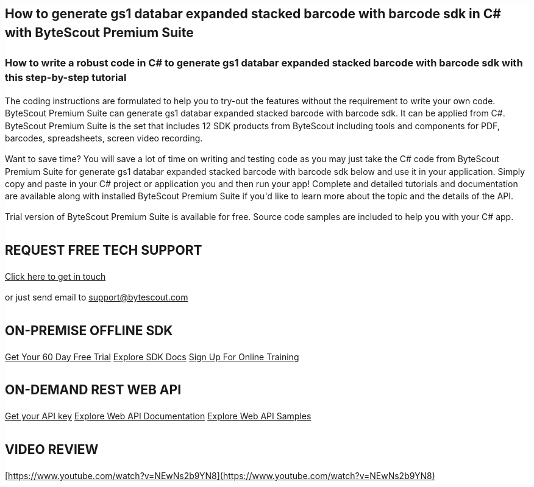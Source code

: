 ## How to generate gs1 databar expanded stacked barcode with barcode sdk in C# with ByteScout Premium Suite

### How to write a robust code in C# to generate gs1 databar expanded stacked barcode with barcode sdk with this step-by-step tutorial

The coding instructions are formulated to help you to try-out the features without the requirement to write your own code. ByteScout Premium Suite can generate gs1 databar expanded stacked barcode with barcode sdk. It can be applied from C#. ByteScout Premium Suite is the set that includes 12 SDK products from ByteScout including tools and components for PDF, barcodes, spreadsheets, screen video recording.

Want to save time? You will save a lot of time on writing and testing code as you may just take the C# code from ByteScout Premium Suite for generate gs1 databar expanded stacked barcode with barcode sdk below and use it in your application.  Simply copy and paste in your C# project or application you and then run your app! Complete and detailed tutorials and documentation are available along with installed ByteScout Premium Suite if you'd like to learn more about the topic and the details of the API.

Trial version of ByteScout Premium Suite is available for free. Source code samples are included to help you with your C# app.

## REQUEST FREE TECH SUPPORT

[Click here to get in touch](https://bytescout.zendesk.com/hc/en-us/requests/new?subject=ByteScout%20Premium%20Suite%20Question)

or just send email to [support@bytescout.com](mailto:support@bytescout.com?subject=ByteScout%20Premium%20Suite%20Question) 

## ON-PREMISE OFFLINE SDK 

[Get Your 60 Day Free Trial](https://bytescout.com/download/web-installer?utm_source=github-readme)
[Explore SDK Docs](https://bytescout.com/documentation/index.html?utm_source=github-readme)
[Sign Up For Online Training](https://academy.bytescout.com/)


## ON-DEMAND REST WEB API

[Get your API key](https://pdf.co/documentation/api?utm_source=github-readme)
[Explore Web API Documentation](https://pdf.co/documentation/api?utm_source=github-readme)
[Explore Web API Samples](https://github.com/bytescout/ByteScout-SDK-SourceCode/tree/master/PDF.co%20Web%20API)

## VIDEO REVIEW

[https://www.youtube.com/watch?v=NEwNs2b9YN8](https://www.youtube.com/watch?v=NEwNs2b9YN8)




